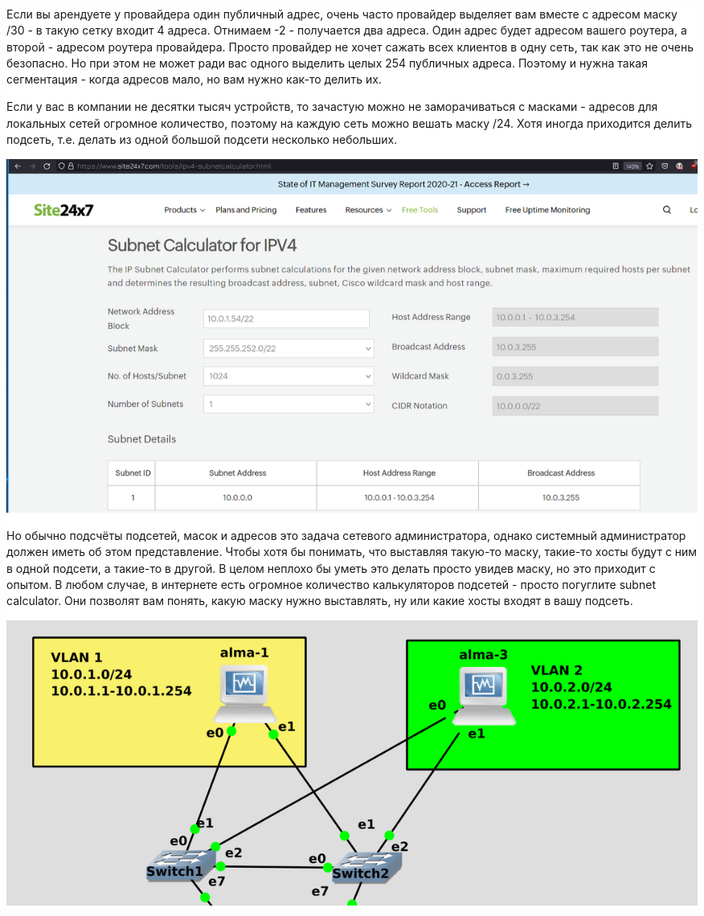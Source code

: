 Если вы арендуете у провайдера один публичный адрес, очень часто провайдер выделяет вам вместе с адресом маску /30 - в такую сетку входит 4 адреса. Отнимаем -2 - получается два адреса. Один адрес будет адресом вашего роутера, а второй - адресом роутера провайдера. Просто провайдер не хочет сажать всех клиентов в одну сеть, так как это не очень безопасно. Но при этом не может ради вас одного выделить целых 254 публичных адреса. Поэтому и нужна такая сегментация - когда адресов мало, но вам нужно как-то делить их. 

Если у вас в компании не десятки тысяч устройств, то зачастую можно не заморачиваться с масками - адресов для локальных сетей огромное количество, поэтому на каждую сеть можно вешать маску /24. Хотя иногда приходится делить подсеть, т.е. делать из одной большой подсети несколько небольших. 

![](images/05/calc.png)

Но обычно подсчёты подсетей, масок и адресов это задача сетевого администратора, однако системный администратор должен иметь об этом представление. Чтобы хотя бы понимать, что выставляя такую-то маску, такие-то хосты будут с ним в одной подсети, а такие-то в другой. В целом неплохо бы уметь это делать просто увидев маску, но это приходит с опытом. В любом случае, в интернете есть огромное количество калькуляторов подсетей - просто погуглите subnet calculator. Они позволят вам понять, какую маску нужно выставлять, ну или какие хосты входят в вашу подсеть.

![](images/05/nets1.png)
